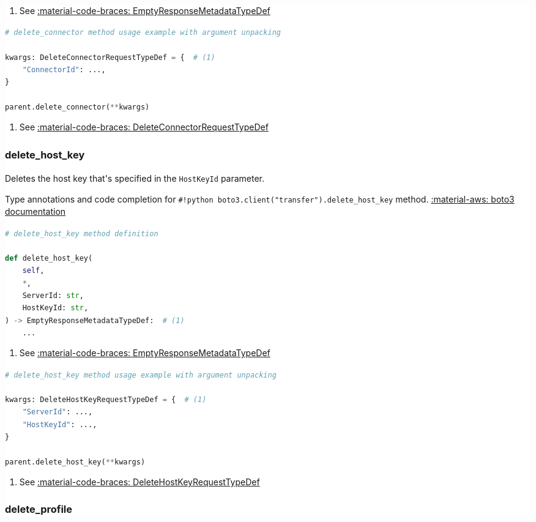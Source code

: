 1. See [:material-code-braces: EmptyResponseMetadataTypeDef](./type_defs.md#emptyresponsemetadatatypedef)


```python
# delete_connector method usage example with argument unpacking

kwargs: DeleteConnectorRequestTypeDef = {  # (1)
    "ConnectorId": ...,
}

parent.delete_connector(**kwargs)
```

1. See [:material-code-braces: DeleteConnectorRequestTypeDef](./type_defs.md#deleteconnectorrequesttypedef)

### delete\_host\_key

Deletes the host key that's specified in the <code>HostKeyId</code> parameter.

Type annotations and code completion for `#!python boto3.client("transfer").delete_host_key` method.
[:material-aws: boto3 documentation](https://boto3.amazonaws.com/v1/documentation/api/latest/reference/services/transfer/client/delete_host_key.html)

```python
# delete_host_key method definition

def delete_host_key(
    self,
    *,
    ServerId: str,
    HostKeyId: str,
) -> EmptyResponseMetadataTypeDef:  # (1)
    ...
```

1. See [:material-code-braces: EmptyResponseMetadataTypeDef](./type_defs.md#emptyresponsemetadatatypedef)


```python
# delete_host_key method usage example with argument unpacking

kwargs: DeleteHostKeyRequestTypeDef = {  # (1)
    "ServerId": ...,
    "HostKeyId": ...,
}

parent.delete_host_key(**kwargs)
```

1. See [:material-code-braces: DeleteHostKeyRequestTypeDef](./type_defs.md#deletehostkeyrequesttypedef)

### delete\_profile
